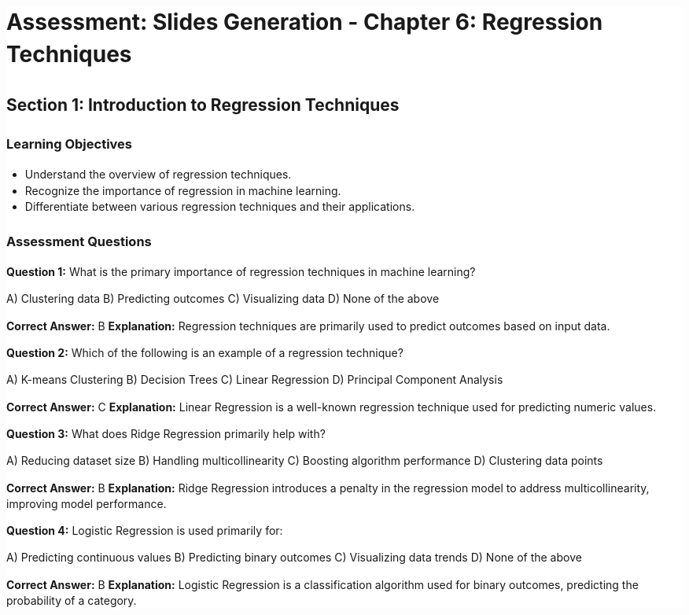 # Assessment: Slides Generation - Chapter 6: Regression Techniques

## Section 1: Introduction to Regression Techniques

### Learning Objectives
- Understand the overview of regression techniques.
- Recognize the importance of regression in machine learning.
- Differentiate between various regression techniques and their applications.

### Assessment Questions

**Question 1:** What is the primary importance of regression techniques in machine learning?

  A) Clustering data
  B) Predicting outcomes
  C) Visualizing data
  D) None of the above

**Correct Answer:** B
**Explanation:** Regression techniques are primarily used to predict outcomes based on input data.

**Question 2:** Which of the following is an example of a regression technique?

  A) K-means Clustering
  B) Decision Trees
  C) Linear Regression
  D) Principal Component Analysis

**Correct Answer:** C
**Explanation:** Linear Regression is a well-known regression technique used for predicting numeric values.

**Question 3:** What does Ridge Regression primarily help with?

  A) Reducing dataset size
  B) Handling multicollinearity
  C) Boosting algorithm performance
  D) Clustering data points

**Correct Answer:** B
**Explanation:** Ridge Regression introduces a penalty in the regression model to address multicollinearity, improving model performance.

**Question 4:** Logistic Regression is used primarily for:

  A) Predicting continuous values
  B) Predicting binary outcomes
  C) Visualizing data trends
  D) None of the above

**Correct Answer:** B
**Explanation:** Logistic Regression is a classification algorithm used for binary outcomes, predicting the probability of a category.
